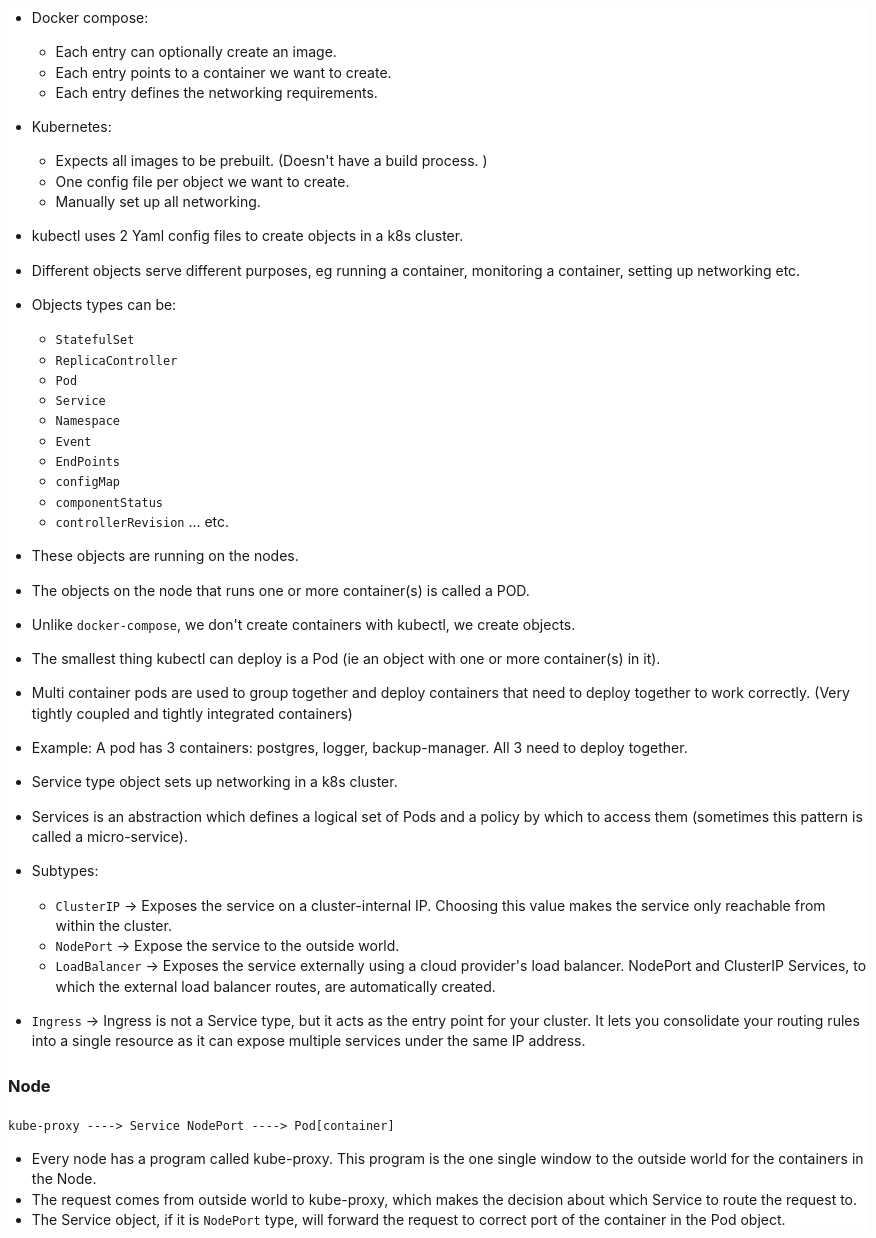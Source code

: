 * Docker compose:
	* Each entry can optionally create an image.
	* Each entry points to a container we want to create.
	* Each entry defines the networking requirements.

* Kubernetes:
	* Expects all images to be prebuilt. (Doesn't have a build process. )
	* One config file per object we want to create.
	* Manually set up all networking. 

* kubectl uses 2 Yaml config files to create objects in a k8s cluster. 
* Different objects serve different purposes, eg running a container, monitoring a container, setting up networking etc.
* Objects types can be:
	* `StatefulSet`
	* `ReplicaController`
	* `Pod`
	* `Service`
	* `Namespace`
	* `Event`
	* `EndPoints`
	* `configMap`
	* `componentStatus`
	* `controllerRevision`
	... etc.
* These objects are running on the nodes.
* The objects on the node that runs one or more container(s) is called a POD.
* Unlike `docker-compose`, we don't create containers with kubectl, we create objects.
* The smallest thing kubectl can deploy is a Pod (ie an object with one or more container(s) in it).
* Multi container pods are used to group together and deploy containers that need to deploy together to work correctly. (Very tightly coupled and tightly integrated containers)
* Example: A pod has 3 containers: postgres, logger, backup-manager. All 3 need to deploy together.
* Service type object sets up networking in a k8s cluster.
* Services is an abstraction which defines a logical set of Pods and a policy by which to access them (sometimes this pattern is called a micro-service). 
* Subtypes:
	* `ClusterIP` -> Exposes the service on a cluster-internal IP. Choosing this value makes the service only reachable from within the cluster.
	* `NodePort` -> Expose the service to the outside world.
	* `LoadBalancer` -> Exposes the service externally using a cloud provider's load balancer. NodePort and ClusterIP Services, to which the
					  external load balancer routes, are automatically created.
	
* `Ingress` -> Ingress is not a Service type, but it acts as the entry point for your cluster. It lets you consolidate your routing rules into a single resource as it can expose multiple services under the same IP address.

### Node

`kube-proxy ----> Service NodePort ----> Pod[container]`
* Every node has a program called kube-proxy. This program is the one single window to the outside world for the containers in the Node.
* The request comes from outside world to kube-proxy, which makes the decision about which Service to route the request to.
* The Service object, if it is `NodePort` type, will forward the request to correct port of the container in the Pod object.
